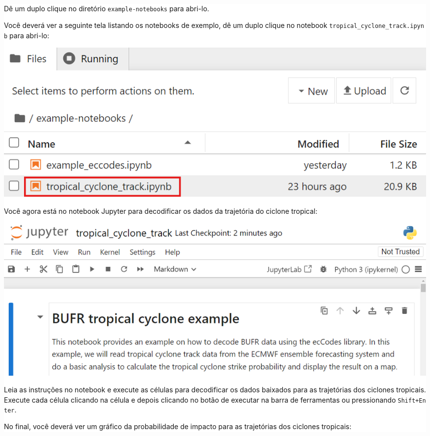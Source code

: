 Dê um duplo clique no diretório `example-notebooks` para abri-lo.

Você deverá ver a seguinte tela listando os notebooks de exemplo, dê um duplo clique no notebook `tropical_cyclone_track.ipynb` para abri-lo:

![Notebooks de exemplo do Jupyter](../assets/img/jupyter-files-screen2.png)

Você agora está no notebook Jupyter para decodificar os dados da trajetória do ciclone tropical:

![Notebook Jupyter da trajetória do ciclone tropical](../assets/img/jupyter-tropical-cyclone-track.png)

Leia as instruções no notebook e execute as células para decodificar os dados baixados para as trajetórias dos ciclones tropicais. Execute cada célula clicando na célula e depois clicando no botão de executar na barra de ferramentas ou pressionando `Shift+Enter`.

No final, você deverá ver um gráfico da probabilidade de impacto para as trajetórias dos ciclones tropicais:
